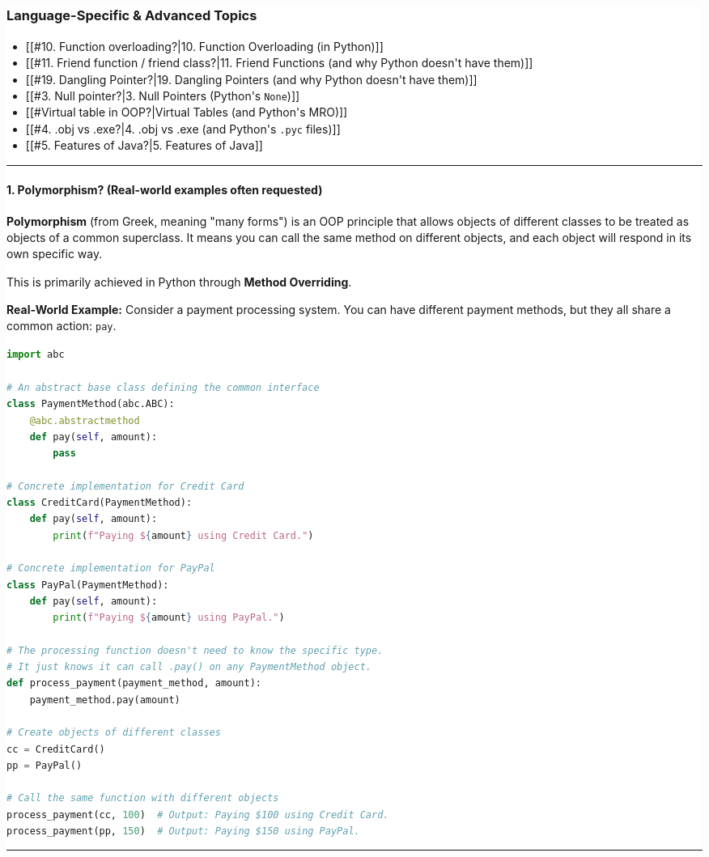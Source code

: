 ### Language-Specific & Advanced Topics
* [[#10. Function overloading?|10. Function Overloading (in Python)]]
* [[#11. Friend function / friend class?|11. Friend Functions (and why Python doesn't have them)]]
* [[#19. Dangling Pointer?|19. Dangling Pointers (and why Python doesn't have them)]]
* [[#3. Null pointer?|3. Null Pointers (Python's `None`)]]
* [[#Virtual table in OOP?|Virtual Tables (and Python's MRO)]]
* [[#4. .obj vs .exe?|4. .obj vs .exe (and Python's `.pyc` files)]]
* [[#5. Features of Java?|5. Features of Java]]

---
#### **1. Polymorphism? (Real-world examples often requested)**
**Polymorphism** (from Greek, meaning "many forms") is an OOP principle that allows objects of different classes to be treated as objects of a common superclass. It means you can call the same method on different objects, and each object will respond in its own specific way.

This is primarily achieved in Python through **Method Overriding**.

**Real-World Example:** Consider a payment processing system. You can have different payment methods, but they all share a common action: `pay`.

```python
import abc

# An abstract base class defining the common interface
class PaymentMethod(abc.ABC):
    @abc.abstractmethod
    def pay(self, amount):
        pass

# Concrete implementation for Credit Card
class CreditCard(PaymentMethod):
    def pay(self, amount):
        print(f"Paying ${amount} using Credit Card.")

# Concrete implementation for PayPal
class PayPal(PaymentMethod):
    def pay(self, amount):
        print(f"Paying ${amount} using PayPal.")

# The processing function doesn't need to know the specific type.
# It just knows it can call .pay() on any PaymentMethod object.
def process_payment(payment_method, amount):
    payment_method.pay(amount)

# Create objects of different classes
cc = CreditCard()
pp = PayPal()

# Call the same function with different objects
process_payment(cc, 100)  # Output: Paying $100 using Credit Card.
process_payment(pp, 150)  # Output: Paying $150 using PayPal.
```

---